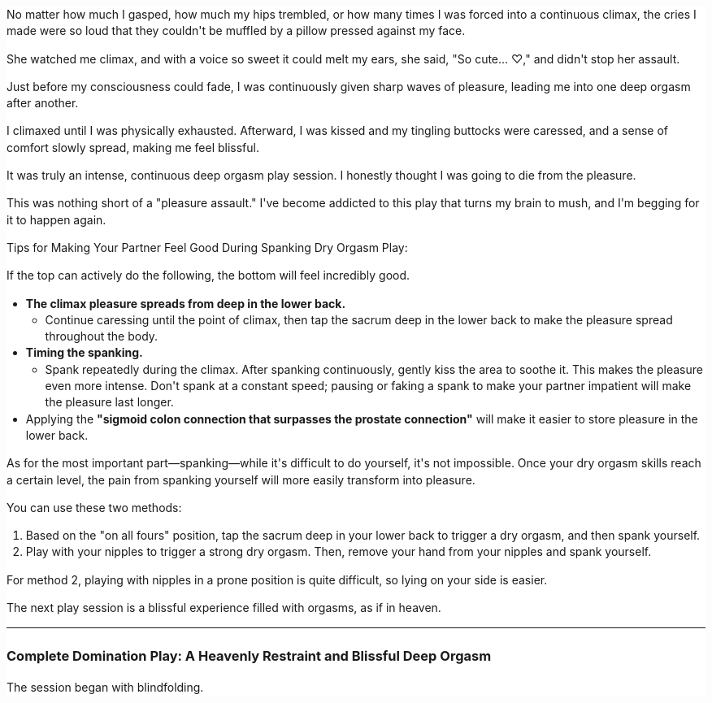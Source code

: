 No matter how much I gasped, how much my hips trembled, or how many times I was forced into a continuous climax, the cries I made were so loud that they couldn't be muffled by a pillow pressed against my face.

She watched me climax, and with a voice so sweet it could melt my ears, she said, "So cute... ♡," and didn't stop her assault.

Just before my consciousness could fade, I was continuously given sharp waves of pleasure, leading me into one deep orgasm after another.

I climaxed until I was physically exhausted. Afterward, I was kissed and my tingling buttocks were caressed, and a sense of comfort slowly spread, making me feel blissful.

It was truly an intense, continuous deep orgasm play session. I honestly thought I was going to die from the pleasure.

This was nothing short of a "pleasure assault." I've become addicted to this play that turns my brain to mush, and I'm begging for it to happen again.

Tips for Making Your Partner Feel Good During Spanking Dry Orgasm Play:

If the top can actively do the following, the bottom will feel incredibly good.

- **The climax pleasure spreads from deep in the lower back.**
  - Continue caressing until the point of climax, then tap the sacrum deep in the lower back to make the pleasure spread throughout the body.
- **Timing the spanking.**
  - Spank repeatedly during the climax. After spanking continuously, gently kiss the area to soothe it. This makes the pleasure even more intense. Don't spank at a constant speed; pausing or faking a spank to make your partner impatient will make the pleasure last longer.
- Applying the **"sigmoid colon connection that surpasses the prostate connection"** will make it easier to store pleasure in the lower back.

As for the most important part—spanking—while it's difficult to do yourself, it's not impossible. Once your dry orgasm skills reach a certain level, the pain from spanking yourself will more easily transform into pleasure.

You can use these two methods:

1. Based on the "on all fours" position, tap the sacrum deep in your lower back to trigger a dry orgasm, and then spank yourself.
2. Play with your nipples to trigger a strong dry orgasm. Then, remove your hand from your nipples and spank yourself.

For method 2, playing with nipples in a prone position is quite difficult, so lying on your side is easier.

The next play session is a blissful experience filled with orgasms, as if in heaven.

------



### Complete Domination Play: A Heavenly Restraint and Blissful Deep Orgasm



The session began with blindfolding.
